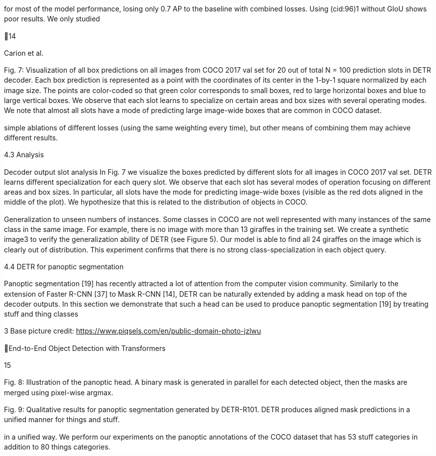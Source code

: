 for most of the model performance, losing only 0.7 AP to the baseline with
combined losses. Using (cid:96)1 without GIoU shows poor results. We only studied

14

Carion et al.

Fig. 7: Visualization of all box predictions on all images from COCO 2017 val set
for 20 out of total N = 100 prediction slots in DETR decoder. Each box prediction is
represented as a point with the coordinates of its center in the 1-by-1 square normalized
by each image size. The points are color-coded so that green color corresponds to small
boxes, red to large horizontal boxes and blue to large vertical boxes. We observe that
each slot learns to specialize on certain areas and box sizes with several operating
modes. We note that almost all slots have a mode of predicting large image-wide boxes
that are common in COCO dataset.

simple ablations of diﬀerent losses (using the same weighting every time), but
other means of combining them may achieve diﬀerent results.

4.3 Analysis

Decoder output slot analysis In Fig. 7 we visualize the boxes predicted
by diﬀerent slots for all images in COCO 2017 val set. DETR learns diﬀerent
specialization for each query slot. We observe that each slot has several modes of
operation focusing on diﬀerent areas and box sizes. In particular, all slots have
the mode for predicting image-wide boxes (visible as the red dots aligned in the
middle of the plot). We hypothesize that this is related to the distribution of
objects in COCO.

Generalization to unseen numbers of instances. Some classes in COCO
are not well represented with many instances of the same class in the same
image. For example, there is no image with more than 13 giraﬀes in the training
set. We create a synthetic image3 to verify the generalization ability of DETR
(see Figure 5). Our model is able to ﬁnd all 24 giraﬀes on the image which
is clearly out of distribution. This experiment conﬁrms that there is no strong
class-specialization in each object query.

4.4 DETR for panoptic segmentation

Panoptic segmentation [19] has recently attracted a lot of attention from the
computer vision community. Similarly to the extension of Faster R-CNN [37] to
Mask R-CNN [14], DETR can be naturally extended by adding a mask head on
top of the decoder outputs. In this section we demonstrate that such a head can
be used to produce panoptic segmentation [19] by treating stuﬀ and thing classes

3 Base picture credit: https://www.piqsels.com/en/public-domain-photo-jzlwu

End-to-End Object Detection with Transformers

15

Fig. 8: Illustration of the panoptic head. A binary mask is generated in parallel for each
detected object, then the masks are merged using pixel-wise argmax.

Fig. 9: Qualitative results for panoptic segmentation generated by DETR-R101. DETR
produces aligned mask predictions in a uniﬁed manner for things and stuﬀ.

in a uniﬁed way. We perform our experiments on the panoptic annotations of the
COCO dataset that has 53 stuﬀ categories in addition to 80 things categories.

